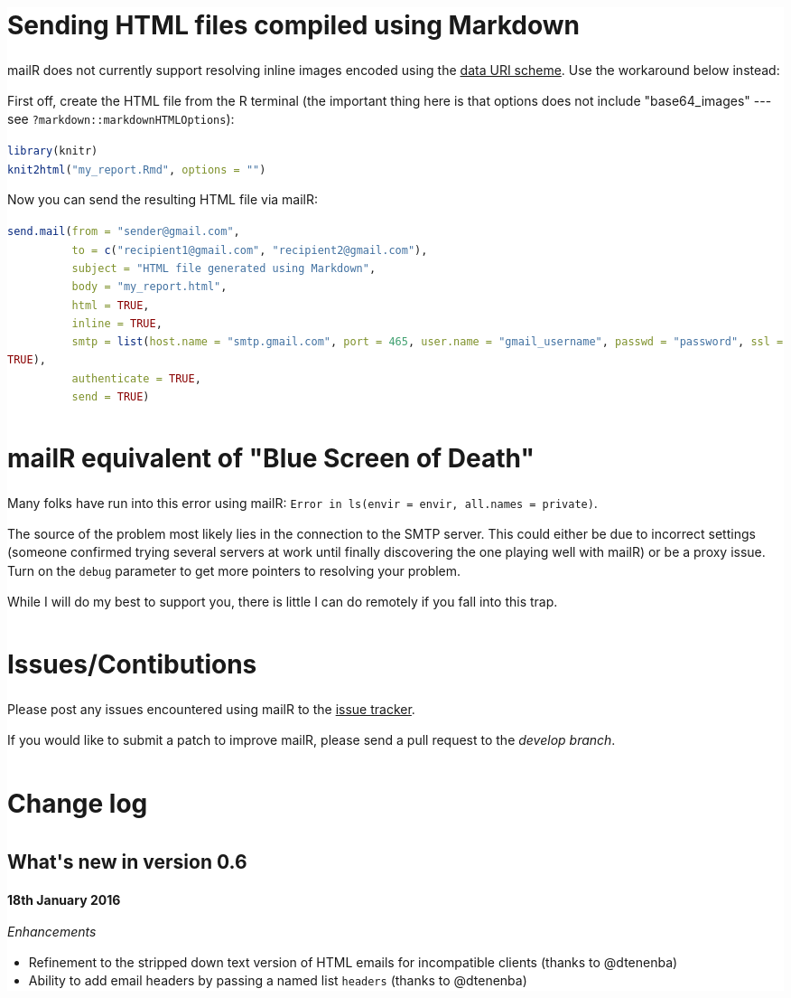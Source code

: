Sending HTML files compiled using Markdown
==========================================
mailR does not currently support resolving inline images encoded using the [data URI scheme](http://en.wikipedia.org/wiki/Data_URI_scheme). Use the workaround below instead:

First off, create the HTML file from the R terminal (the important thing here is that options does not include "base64_images" --- see `?markdown::markdownHTMLOptions`):
```R
library(knitr)
knit2html("my_report.Rmd", options = "")
```

Now you can send the resulting HTML file via mailR:
```R
send.mail(from = "sender@gmail.com",
          to = c("recipient1@gmail.com", "recipient2@gmail.com"),
          subject = "HTML file generated using Markdown",
          body = "my_report.html",
          html = TRUE,
          inline = TRUE,
          smtp = list(host.name = "smtp.gmail.com", port = 465, user.name = "gmail_username", passwd = "password", ssl = TRUE),
          authenticate = TRUE,
          send = TRUE)
```

mailR equivalent of "Blue Screen of Death"
==========================================
Many folks have run into this error using mailR: `Error in ls(envir = envir, all.names = private)`.

The source of the problem most likely lies in the connection to the SMTP server. This could either be due to incorrect settings (someone confirmed trying several servers at work until finally discovering the one playing well with mailR) or be a proxy issue. Turn on the `debug` parameter to get more pointers to resolving your problem.

While I will do my best to support you, there is little I can do remotely if you fall into this trap.

Issues/Contibutions
===================
Please post any issues encountered using mailR to the [issue tracker](https://github.com/rpremrajGit/mailR/issues).

If you would like to submit a patch to improve mailR, please send a pull request to the *develop branch*.

Change log
===================

What's new in version 0.6
-------------------------
**18th January 2016**

*Enhancements*
- Refinement to the stripped down text version of HTML emails for incompatible clients (thanks to @dtenenba)
- Ability to add email headers by passing a named list `headers` (thanks to @dtenenba)
